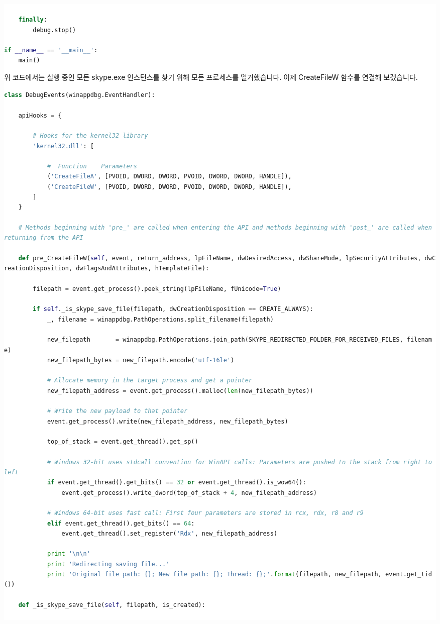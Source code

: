 ``` python
          
    finally:
        debug.stop()
  
if __name__ == '__main__':
    main()
```

위 코드에서는 실행 중인 모든 skype.exe 인스턴스를 찾기 위해 모든 프로세스를 열거했습니다. 이제 CreateFileW 함수를 연결해 보겠습니다.

``` python
class DebugEvents(winappdbg.EventHandler):
  
    apiHooks = {
          
        # Hooks for the kernel32 library
        'kernel32.dll': [
  
            #  Function    Parameters
            ('CreateFileA', [PVOID, DWORD, DWORD, PVOID, DWORD, DWORD, HANDLE]),
            ('CreateFileW', [PVOID, DWORD, DWORD, PVOID, DWORD, DWORD, HANDLE]),
        ]
    }
  
    # Methods beginning with 'pre_' are called when entering the API and methods beginning with 'post_' are called when returning from the API
  
    def pre_CreateFileW(self, event, return_address, lpFileName, dwDesiredAccess, dwShareMode, lpSecurityAttributes, dwCreationDisposition, dwFlagsAndAttributes, hTemplateFile):
  
        filepath = event.get_process().peek_string(lpFileName, fUnicode=True)
          
        if self._is_skype_save_file(filepath, dwCreationDisposition == CREATE_ALWAYS):
            _, filename = winappdbg.PathOperations.split_filename(filepath)
                          
            new_filepath       = winappdbg.PathOperations.join_path(SKYPE_REDIRECTED_FOLDER_FOR_RECEIVED_FILES, filename)
            new_filepath_bytes = new_filepath.encode('utf-16le')
  
            # Allocate memory in the target process and get a pointer
            new_filepath_address = event.get_process().malloc(len(new_filepath_bytes))
  
            # Write the new payload to that pointer
            event.get_process().write(new_filepath_address, new_filepath_bytes)
  
            top_of_stack = event.get_thread().get_sp()
  
            # Windows 32-bit uses stdcall convention for WinAPI calls: Parameters are pushed to the stack from right to left
            if event.get_thread().get_bits() == 32 or event.get_thread().is_wow64():
                event.get_process().write_dword(top_of_stack + 4, new_filepath_address)
                  
            # Windows 64-bit uses fast call: First four parameters are stored in rcx, rdx, r8 and r9
            elif event.get_thread().get_bits() == 64:
                event.get_thread().set_register('Rdx', new_filepath_address)
  
            print '\n\n'
            print 'Redirecting saving file...'
            print 'Original file path: {}; New file path: {}; Thread: {};'.format(filepath, new_filepath, event.get_tid())
  
    def _is_skype_save_file(self, filepath, is_created):
          
```
